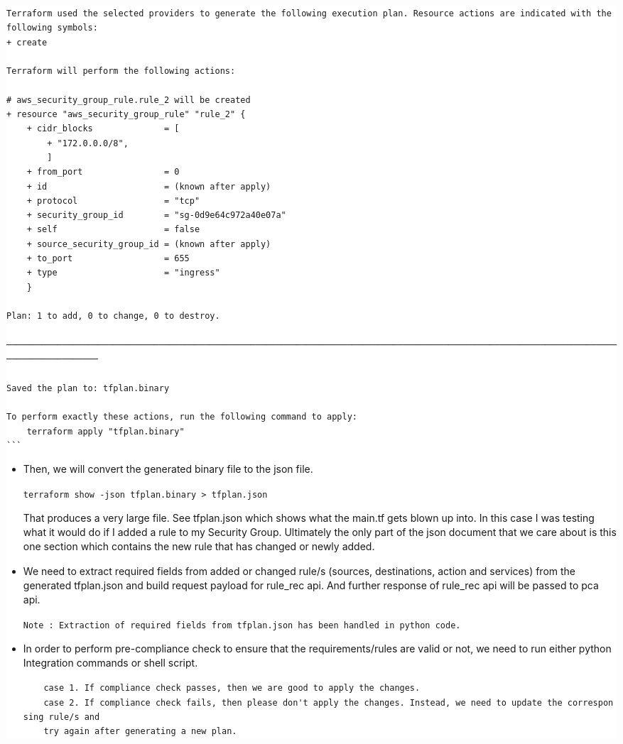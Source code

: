     Terraform used the selected providers to generate the following execution plan. Resource actions are indicated with the following symbols: 
    + create

    Terraform will perform the following actions:

    # aws_security_group_rule.rule_2 will be created
    + resource "aws_security_group_rule" "rule_2" {
        + cidr_blocks              = [
            + "172.0.0.0/8",
            ]
        + from_port                = 0
        + id                       = (known after apply)
        + protocol                 = "tcp"
        + security_group_id        = "sg-0d9e64c972a40e07a"
        + self                     = false
        + source_security_group_id = (known after apply)
        + to_port                  = 655
        + type                     = "ingress"
        }

    Plan: 1 to add, 0 to change, 0 to destroy.

    ────────────────────────────────────────────────────────────────────────────────────────────────────────────────────────────────────────── 

    Saved the plan to: tfplan.binary

    To perform exactly these actions, run the following command to apply:
        terraform apply "tfplan.binary"
    ```

* Then, we will convert the generated binary file to the json file.
    ```console
    terraform show -json tfplan.binary > tfplan.json
    ```
    That produces a very large file.  See tfplan.json which shows what the main.tf gets blown up into.   In this case I was testing what it would do if I added a rule to my Security Group.  Ultimately the only part of the json document that we care about is this one section which contains the new rule that has changed or newly added.
    
* We need to extract required fields from added or changed rule/s (sources, destinations, action and services) from the generated tfplan.json and build request payload for rule_rec api. And further response of rule_rec api will be passed to pca api.
    ```console
    Note : Extraction of required fields from tfplan.json has been handled in python code.
    ```

* In order to perform pre-compliance check to ensure that the requirements/rules are valid or not, we need to run either python Integration commands or shell script.
    ```console
        case 1. If compliance check passes, then we are good to apply the changes.
        case 2. If compliance check fails, then please don't apply the changes. Instead, we need to update the corresponsing rule/s and 
        try again after generating a new plan.
    ```
